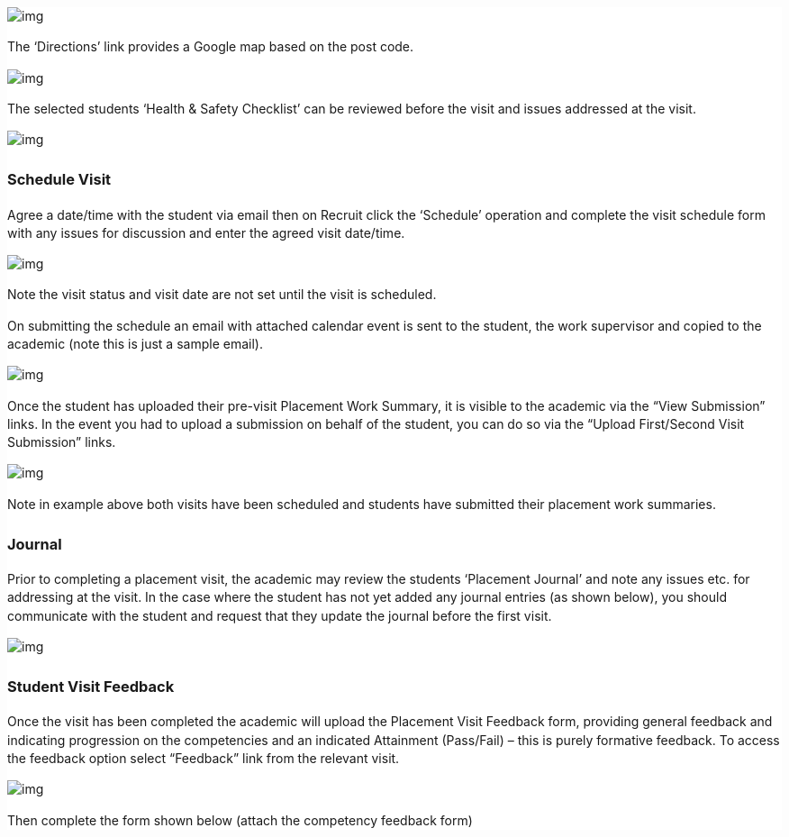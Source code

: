 ![img](/sceis-placement-handbook/recruit/academic/5-placement-details.png)

The ‘Directions’ link provides a Google map based on the post code.

![img](/sceis-placement-handbook/recruit/academic/6-map.png)

The selected students ‘Health & Safety Checklist’ can be reviewed before the visit and issues addressed at the visit.

![img](/sceis-placement-handbook/recruit/academic/7-hs.png)

### Schedule Visit

Agree a date/time with the student via email then on Recruit click the ‘Schedule’ operation and complete the visit schedule form with any issues for discussion and enter the agreed visit date/time.

![img](/sceis-placement-handbook/recruit/academic/8-schedule.png)

Note the visit status and visit date are not set until the visit is scheduled.

On submitting the schedule an email with attached calendar event is sent to the student, the work supervisor and copied to the academic (note this is just a sample email).

![img](/sceis-placement-handbook/recruit/academic/9-schedule-email.png)

Once the student has uploaded their pre-visit Placement Work Summary, it is visible to the academic via the “View Submission” links. In the event you had to upload a submission on behalf of the student, you can do so via the “Upload First/Second Visit Submission” links.

![img](/sceis-placement-handbook/recruit/academic/10-view-submission.png)

Note in example above both visits have been scheduled and students have submitted their placement work summaries.

### Journal

Prior to completing a placement visit, the academic may review the students ‘Placement Journal’ and note any issues etc. for addressing at the visit. In the case where the student has not yet added any journal entries (as shown below), you should communicate with the student and request that they update the journal before the first visit.

![img](/sceis-placement-handbook/recruit/academic/11-view-journal.png)

### Student Visit Feedback

Once the visit has been completed the academic will upload the Placement Visit Feedback form, providing general feedback and indicating progression on the competencies and an indicated Attainment (Pass/Fail) – this is purely formative feedback. To access the feedback option select “Feedback” link from the relevant visit.

![img](/sceis-placement-handbook/recruit/academic/12-feedback-1.png)

Then complete the form shown below (attach the competency feedback form)
